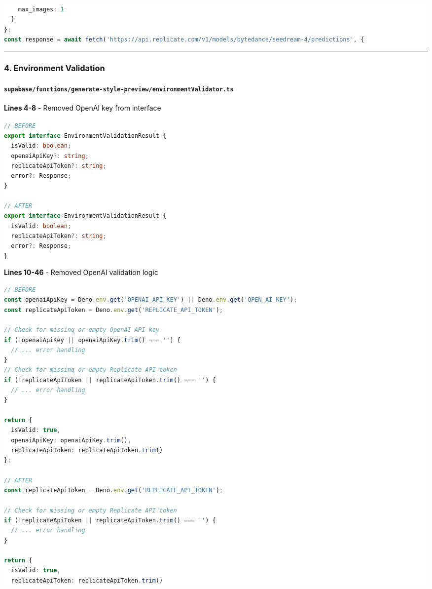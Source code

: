 ```typescript
    max_images: 1
  }
};
const response = await fetch('https://api.replicate.com/v1/models/bytedance/seedream-4/predictions', {
```

---

### 4. Environment Validation

#### `supabase/functions/generate-style-preview/environmentValidator.ts`

**Lines 4-8** - Removed OpenAI key from interface
```typescript
// BEFORE
export interface EnvironmentValidationResult {
  isValid: boolean;
  openaiApiKey?: string;
  replicateApiToken?: string;
  error?: Response;
}

// AFTER
export interface EnvironmentValidationResult {
  isValid: boolean;
  replicateApiToken?: string;
  error?: Response;
}
```

**Lines 10-46** - Removed OpenAI validation logic
```typescript
// BEFORE
const openaiApiKey = Deno.env.get('OPENAI_API_KEY') || Deno.env.get('OPEN_AI_KEY');
const replicateApiToken = Deno.env.get('REPLICATE_API_TOKEN');

// Check for missing or empty OpenAI API key
if (!openaiApiKey || openaiApiKey.trim() === '') {
  // ... error handling
}
// Check for missing or empty Replicate API token
if (!replicateApiToken || replicateApiToken.trim() === '') {
  // ... error handling
}

return {
  isValid: true,
  openaiApiKey: openaiApiKey.trim(),
  replicateApiToken: replicateApiToken.trim()
};

// AFTER
const replicateApiToken = Deno.env.get('REPLICATE_API_TOKEN');

// Check for missing or empty Replicate API token
if (!replicateApiToken || replicateApiToken.trim() === '') {
  // ... error handling
}

return {
  isValid: true,
  replicateApiToken: replicateApiToken.trim()
```
